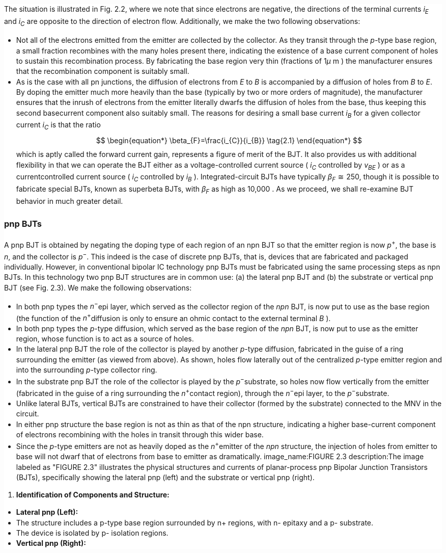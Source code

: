 The situation is illustrated in Fig. 2.2, where we note that since electrons are negative, the directions of the terminal currents $i_{E}$ and $i_{C}$ are opposite to the direction of electron flow. Additionally, we make the two following observations:
- Not all of the electrons emitted from the emitter are collected by the collector. As they transit through the $p$-type base region, a small fraction recombines with the many holes present there, indicating the existence of a base current component of holes to sustain this recombination process. By fabricating the base region very thin (fractions of $1 \mu \mathrm{~m}$ ) the manufacturer ensures that the recombination component is suitably small.
- As is the case with all pn junctions, the diffusion of electrons from $E$ to $B$ is accompanied by a diffusion of holes from $B$ to $E$. By doping the emitter much more heavily than the base (typically by two or more orders of magnitude), the manufacturer ensures that the inrush of electrons from the emitter literally dwarfs the diffusion of holes from the base, thus keeping this second basecurrent component also suitably small.
The reasons for desiring a small base current $i_{B}$ for a given collector current $i_{C}$ is that the ratio
$$
\begin{equation*}
\beta_{F}=\frac{i_{C}}{i_{B}} \tag{2.1}
\end{equation*}
$$
which is aptly called the forward current gain, represents a figure of merit of the BJT. It also provides us with additional flexibility in that we can operate the BJT either as a voltage-controlled current source ( $i_{C}$ controlled by $v_{B E}$ ) or as a currentcontrolled current source ( $i_{C}$ controlled by $i_{B}$ ). Integrated-circuit BJTs have typically $\beta_{F} \cong 250$, though it is possible to fabricate special BJTs, known as superbeta BJTs, with $\beta_{F}$ as high as 10,000 . As we proceed, we shall re-examine BJT behavior in much greater detail.
### pnp BJTs
A pnp BJT is obtained by negating the doping type of each region of an npn BJT so that the emitter region is now $p^{+}$, the base is $n$, and the collector is $p^{-}$. This indeed is the case of discrete pnp BJTs, that is, devices that are fabricated and packaged individually. However, in conventional bipolar IC technology pnp BJTs must be fabricated using the same processing steps as npn BJTs. In this technology two pnp BJT structures are in common use: (a) the lateral pnp BJT and (b) the substrate or vertical pnp BJT (see Fig. 2.3). We make the following observations:
- In both pnp types the $n^{-}$epi layer, which served as the collector region of the $n p n$ BJT, is now put to use as the base region (the function of the $n^{+}$diffusion is only to ensure an ohmic contact to the external terminal $B$ ).
- In both pnp types the $p$-type diffusion, which served as the base region of the $n p n$ BJT, is now put to use as the emitter region, whose function is to act as a source of holes.
- In the lateral pnp BJT the role of the collector is played by another $p$-type diffusion, fabricated in the guise of a ring surrounding the emitter (as viewed from above). As shown, holes flow laterally out of the centralized $p$-type emitter region and into the surrounding $p$-type collector ring.
- In the substrate pnp BJT the role of the collector is played by the $p^{-}$substrate, so holes now flow vertically from the emitter (fabricated in the guise of a ring surrounding the $n^{+}$contact region), through the $n^{-}$epi layer, to the $p^{-}$substrate.
- Unlike lateral BJTs, vertical BJTs are constrained to have their collector (formed by the substrate) connected to the MNV in the circuit.
- In either pnp structure the base region is not as thin as that of the npn structure, indicating a higher base-current component of electrons recombining with the holes in transit through this wider base.
- Since the $p$-type emitters are not as heavily doped as the $n^{+}$emitter of the $n p n$ structure, the injection of holes from emitter to base will not dwarf that of electrons from base to emitter as dramatically.
image_name:FIGURE 2.3
description:The image labeled as "FIGURE 2.3" illustrates the physical structures and currents of planar-process pnp Bipolar Junction Transistors (BJTs), specifically showing the lateral pnp (left) and the substrate or vertical pnp (right).
1. **Identification of Components and Structure:**
- **Lateral pnp (Left):**
- The structure includes a p-type base region surrounded by n+ regions, with n- epitaxy and a p- substrate.
- The device is isolated by p- isolation regions.
- **Vertical pnp (Right):**